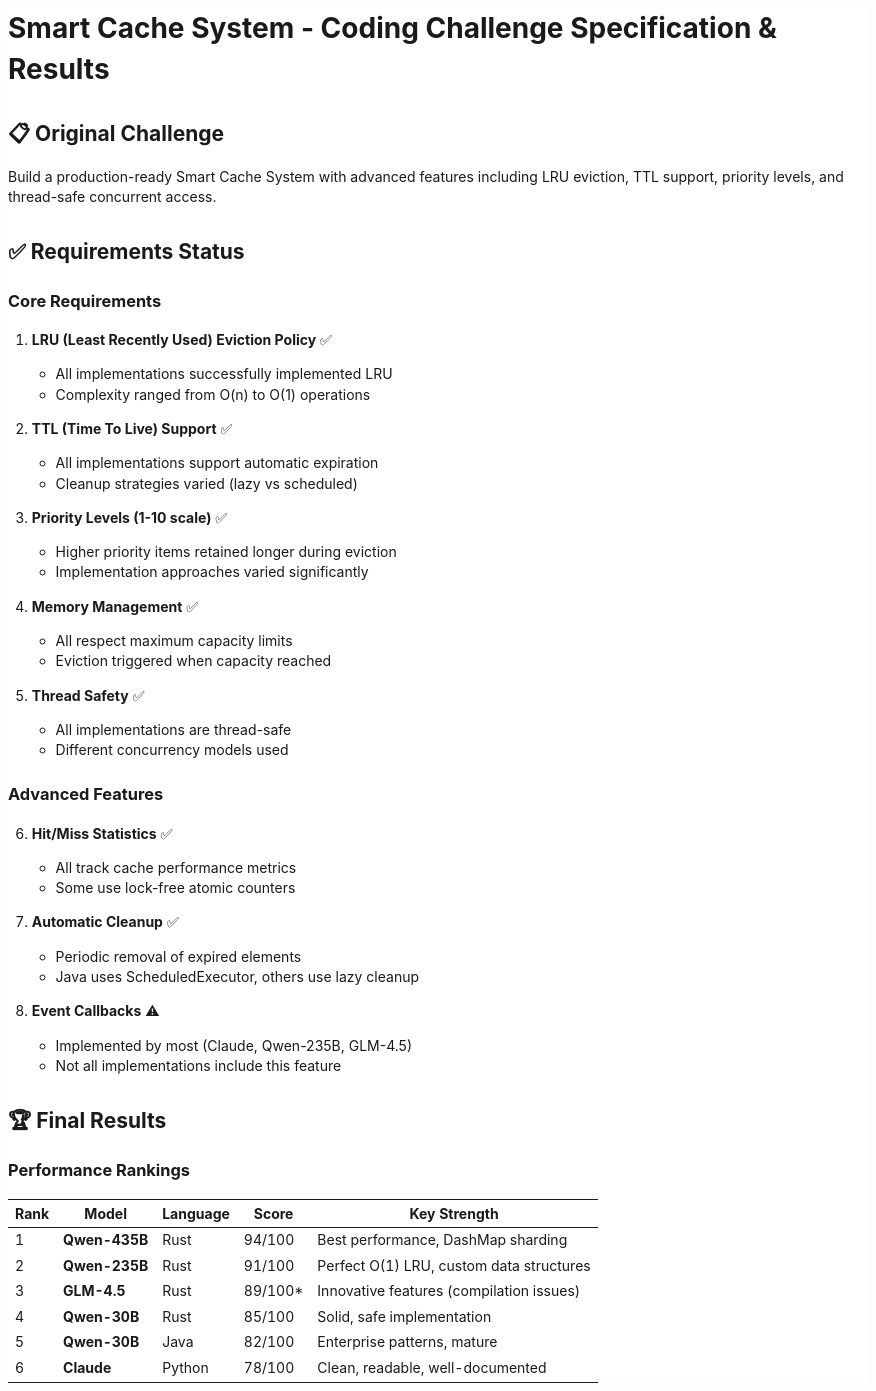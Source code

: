 # Smart Cache System - Coding Challenge Specification & Results

## 📋 Original Challenge

Build a production-ready Smart Cache System with advanced features including LRU eviction, TTL support, priority levels, and thread-safe concurrent access.

## ✅ Requirements Status

### Core Requirements
1. **LRU (Least Recently Used) Eviction Policy** ✅
   - All implementations successfully implemented LRU
   - Complexity ranged from O(n) to O(1) operations

2. **TTL (Time To Live) Support** ✅
   - All implementations support automatic expiration
   - Cleanup strategies varied (lazy vs scheduled)

3. **Priority Levels (1-10 scale)** ✅
   - Higher priority items retained longer during eviction
   - Implementation approaches varied significantly

4. **Memory Management** ✅
   - All respect maximum capacity limits
   - Eviction triggered when capacity reached

5. **Thread Safety** ✅
   - All implementations are thread-safe
   - Different concurrency models used

### Advanced Features
6. **Hit/Miss Statistics** ✅
   - All track cache performance metrics
   - Some use lock-free atomic counters

7. **Automatic Cleanup** ✅
   - Periodic removal of expired elements
   - Java uses ScheduledExecutor, others use lazy cleanup

8. **Event Callbacks** ⚠️
   - Implemented by most (Claude, Qwen-235B, GLM-4.5)
   - Not all implementations include this feature

## 🏆 Final Results

### Performance Rankings

| Rank | Model | Language | Score | Key Strength |
|------|-------|----------|-------|--------------|
| 1 | **Qwen-435B** | Rust | 94/100 | Best performance, DashMap sharding |
| 2 | **Qwen-235B** | Rust | 91/100 | Perfect O(1) LRU, custom data structures |
| 3 | **GLM-4.5** | Rust | 89/100* | Innovative features (compilation issues) |
| 4 | **Qwen-30B** | Rust | 85/100 | Solid, safe implementation |
| 5 | **Qwen-30B** | Java | 82/100 | Enterprise patterns, mature |
| 6 | **Claude** | Python | 78/100 | Clean, readable, well-documented |
